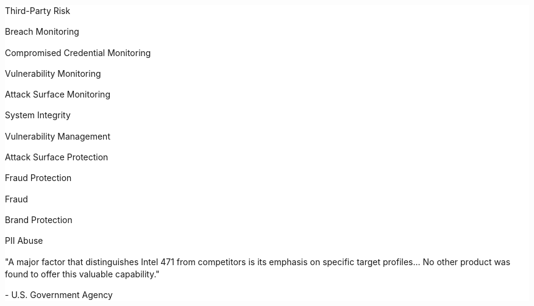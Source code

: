 Third-Party Risk




Breach Monitoring




Compromised Credential Monitoring




Vulnerability Monitoring




Attack Surface Monitoring






System Integrity




Vulnerability Management




Attack Surface Protection






Fraud Protection




Fraud




Brand Protection




PII Abuse












"A major factor that distinguishes Intel 471 from competitors is its emphasis on specific target profiles... No other product was found to offer this valuable capability."

- U.S. Government Agency



